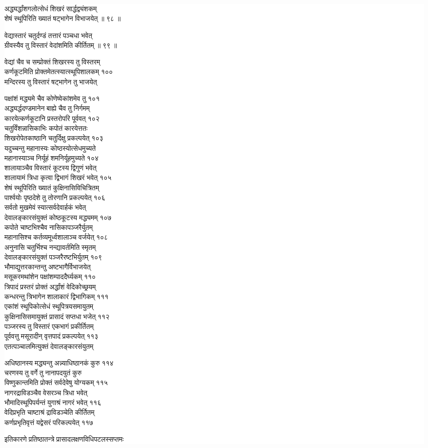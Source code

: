 
अद्ध्यर्द्धांशगलोत्सेधं शिखरं सार्द्धद्व्यंशकम्  
शेषं स्थूपिरिति ख्यातं षट्भागेन विभाजयेत् ॥ ९८ ॥


वेद्यास्तारं चतुर्दण्डं तत्तारं पञ्चधा भवेत्  
ग्रीवस्यैव तु विस्तारं वेदांशमिति कीर्तितम् ॥ ९९ ॥


वेद्यां चैव च सम्प्रोक्तं शिखरस्य तु विस्तरम्  
कर्णकूटमिति प्रोक्तमेतत्स्यात्स्थूपिशालकम् १००  
मन्दिरस्य तु विस्तारं षट्भागेन तु भाजयेत्

पक्षांशं मद्ध्यमे चैव कोणेष्वेकांशमेव तु १०१  
अद्ध्यर्द्धदण्डमानेन बाह्ये चैव तु निर्गमम्  
कारयेत्कर्णकूटानि प्रस्तरोपरि पूर्ववत् १०२  
चतुर्विंशन्नासिकाभिः कपोतं कारयेत्ततः  
शिखरोपेतकाष्ठानि चतुर्दिक्षु प्रकल्पयेत् १०३  
यदुच्चन्तु महानास्यः कोष्ठस्योत्सेधमुच्यते  
महानास्याञ्च निर्यूहं शमनिर्यूहमुच्यते १०४  
शालायाञ्चैव विस्तारं कूटस्य द्विगुणं भवेत्  
शालायामं त्रिधा कृत्वा द्विभागं शिखरं भवेत् १०५  
शेषं स्थूपिरिति ख्यातं कुक्षिनासिविचित्रितम्  
पार्श्वयोः पृष्ठदेशे तु तोरणानि प्रकल्पयेत् १०६  
सर्वतो मुखमेवं स्यात्सर्वदेवार्हकं भवेत्  
देवालङ्कारसंयुक्तं कोष्ठकूटस्य मद्ध्यमम् १०७  
कपोते चाष्टभिश्चैव नासिकापञ्जरैर्युतम्  
महानासिश्च कर्तव्यमूर्ध्वशालाञ्च वर्जयेत् १०८  
अनुनासि चतुर्भिश्च नन्द्यावर्तमिति स्मृतम्  
देवालङ्कारसंयुक्तं पञ्जरैरष्टभिर्युतम् १०९  
भौमाद्युत्तरकान्तन्तु अष्टभागैर्विभाजयेत्  
मसूकरमथांशेन पक्षांशम्पाददैर्घ्यकम् ११०  
त्रिपादं प्रस्तरं प्रोक्तं अर्द्धांशं वेदिकोच्छ्रयम्  
कन्धरन्तु त्रिभागेन शालाकारं द्विभागिकम् १११  
एकांशं स्थूपिकोत्सेधं स्थूपित्रयसमायुतम्  
कुक्षिनासिसमायुक्तं प्रासादं सप्तधा भजेत् ११२  
पञ्जरस्य तु विस्तारं एकभागं प्रकीर्तितम्  
पूर्ववत्तु मसूरादीन् वृत्तपादं प्रकल्पयेत् ११३  
एतत्पञ्चालमित्युक्तं देवालङ्कारसंयुतम्

अधिष्ठानस्य मद्ध्यन्तु अन्न्याधिष्ठानकं कुरु ११४  
चरणस्य तु वर्गे तु नानापदयुतं कुरु  
विष्णुकान्तमिति प्रोक्तं सर्वदेवेषु योग्यकम् ११५  
नागरद्राविडञ्चैव वेसरञ्च त्रिधा भवेत्  
भौमादिस्थूपिपर्यन्तं युगाश्रं नागरं भवेत् ११६  
वेदिप्रभृति चाष्टाश्रं द्राविडञ्चेति कीर्तितम्  
कर्णप्रभृतिवृत्तं यद्वेसरं परिकल्पयेत् ११७

इतिकारणे प्रतिष्ठातन्त्रे प्रासादलक्षणविधिपटलस्सप्तमः
